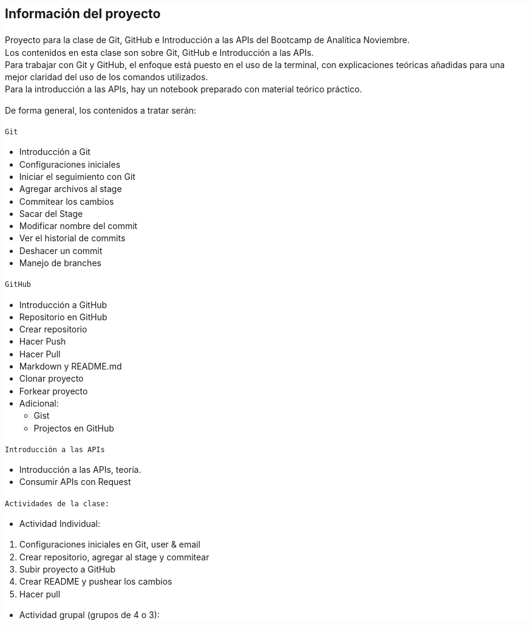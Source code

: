 
## **Información del proyecto**

Proyecto para la clase de Git, GitHub e Introducción a las APIs del Bootcamp de Analítica Noviembre.\
Los contenidos en esta clase son sobre Git, GitHub e Introducción a las APIs.\
Para trabajar con Git y GitHub, el enfoque está puesto en el uso de la terminal, con explicaciones teóricas añadidas para una mejor claridad del uso de los comandos utilizados.\
Para la introducción a las APIs, hay un notebook preparado con material teórico práctico. 

De forma general, los contenidos a tratar serán:

`Git`

- Introducción a Git
- Configuraciones iniciales
- Iniciar el seguimiento con Git
- Agregar archivos al stage
- Commitear los cambios
- Sacar del Stage
- Modificar nombre del commit
- Ver el historial de commits
- Deshacer un commit
- Manejo de branches

`GitHub`

- Introducción a GitHub
- Repositorio en GitHub
- Crear repositorio
- Hacer Push
- Hacer Pull
- Markdown y README.md
- Clonar proyecto
- Forkear proyecto
- Adicional: 
    - Gist
    - Projectos en GitHub
  
`Introducción a las APIs`

- Introducción a las APIs, teoría.
- Consumir APIs con Request

`Actividades de la clase:`

- Actividad Individual:
  
1) Configuraciones iniciales en Git, user & email
2) Crear repositorio, agregar al stage y commitear
3) Subir proyecto a GitHub
4) Crear README y pushear los cambios
5) Hacer pull


- Actividad grupal (grupos de 4 o 3):
